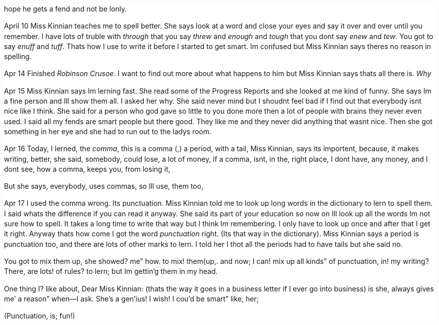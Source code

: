   hope he gets a fend and not be lonly.
</p>

<p class="new">
  <span class="date">April 10</span> Miss Kinnian teaches me to spell
  better. She says look at a word and close your eyes and say it over and
  over until you remember. I have lots of truble with <em>through</em> that
  you say <em>threw</em> and <em>enough</em> and <em>tough</em> that you
  dont say <em>enew</em> and <em>tew</em>. You got to say <em>enuff</em> and
  <em>tuff</em>. Thats how I use to write it before I started to get smart.
  Im confused but Miss Kinnian says theres no reason in spelling.
</p>
<p class="new">
  <span class="date">Apr 14</span> Finished <em>Robinson Crusoe</em>. I want
  to find out more about what happens to him but Miss Kinnian says thats all
  there is. <em>Why</em>
</p>

<p class="new">
  <span class="date">Apr 15</span> Miss Kinnian says Im lerning fast. She
  read some of the Progress Reports and she looked at me kind of funny. She
  says Im a fine person and Ill show them all. I asked her why. She said
  never mind but I shoudnt feel bad if I find out that everybody isnt nice
  like I think. She said for a person who god gave so little to you done
  more then a lot of people with brains they never even used. I said all my
  fends are smart people but there good. They like me and they never did
  anything that wasnt nice. Then she got something in her eye and she had to
  run out to the ladys room.
</p>

<p class="new">
  <span class="date">Apr 16</span> Today, I lerned, the <em>comma</em>, this
  is a comma (,) a period, with a tail, Miss Kinnian, says its importent,
  because, it makes writing, better, she said, somebody, could lose, a lot
  of money, if a comma, isnt, in the, right place, I dont have, any money,
  and I dont see, how a comma, keeps you, from losing it,
</p>
<p>But she says, everybody, uses commas, so Ill use, them too,</p>

<p class="new">
  <span class="date">Apr 17</span> I used the comma wrong. Its punctuation.
  Miss Kinnian told me to look up long words in the dictionary to lern to
  spell them. I said whats the difference if you can read it anyway. She
  said its part of your education so now on Ill look up all the words Im not
  sure how to spell. It takes a long time to write that way but I think Im
  remembering. I only have to look up once and after that I get it right.
  Anyway thats how come I got the word <em>punctuation</em> right. (Its that
  way in the dictionary). Miss Kinnian says a period is punctuation too, and
  there are lots of other marks to lern. I told her I thot all the periods
  had to have tails but she said no.
</p>
<p>
  You got to mix them up, she showed? me” how. to mix! them(up,. and now; I
  can! mix up all kinds” of punctuation, in! my writing? There, are lots! of
  rules? to lern; but Im gettin’g them in my head.
</p>
<p>
  One thing I? like about, Dear Miss Kinnian: (thats the way it goes in a
  business letter if I ever go into business) is she, always gives me’ a
  reason” when—I ask. She’s a gen’ius! I wish! I cou’d be smart” like, her;
</p>
<p>(Punctuation, is; fun!)</p>
